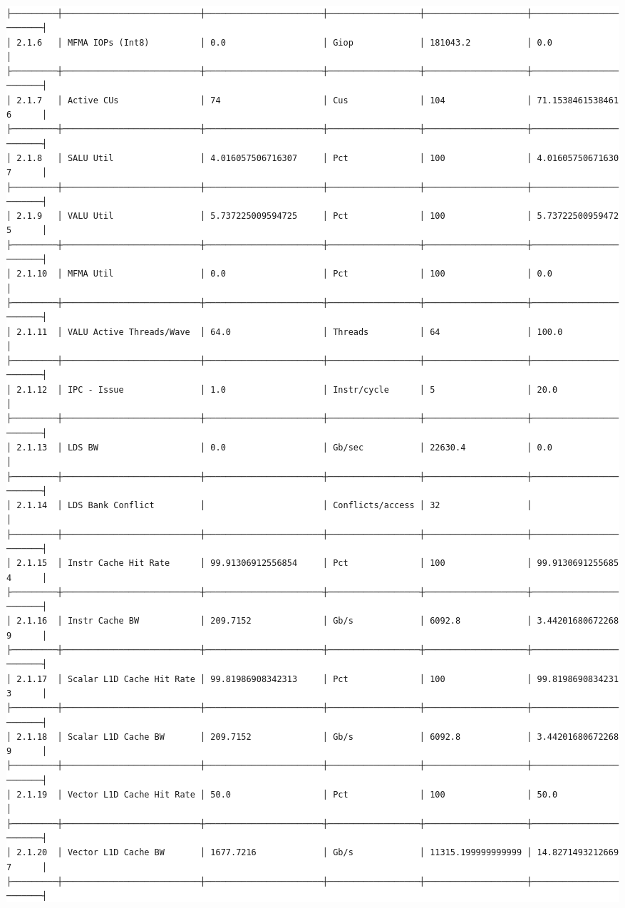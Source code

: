 ```shell-session
├─────────┼───────────────────────────┼───────────────────────┼──────────────────┼────────────────────┼────────────────────────┤
│ 2.1.6   │ MFMA IOPs (Int8)          │ 0.0                   │ Giop             │ 181043.2           │ 0.0                    │
├─────────┼───────────────────────────┼───────────────────────┼──────────────────┼────────────────────┼────────────────────────┤
│ 2.1.7   │ Active CUs                │ 74                    │ Cus              │ 104                │ 71.15384615384616      │
├─────────┼───────────────────────────┼───────────────────────┼──────────────────┼────────────────────┼────────────────────────┤
│ 2.1.8   │ SALU Util                 │ 4.016057506716307     │ Pct              │ 100                │ 4.016057506716307      │
├─────────┼───────────────────────────┼───────────────────────┼──────────────────┼────────────────────┼────────────────────────┤
│ 2.1.9   │ VALU Util                 │ 5.737225009594725     │ Pct              │ 100                │ 5.737225009594725      │
├─────────┼───────────────────────────┼───────────────────────┼──────────────────┼────────────────────┼────────────────────────┤
│ 2.1.10  │ MFMA Util                 │ 0.0                   │ Pct              │ 100                │ 0.0                    │
├─────────┼───────────────────────────┼───────────────────────┼──────────────────┼────────────────────┼────────────────────────┤
│ 2.1.11  │ VALU Active Threads/Wave  │ 64.0                  │ Threads          │ 64                 │ 100.0                  │
├─────────┼───────────────────────────┼───────────────────────┼──────────────────┼────────────────────┼────────────────────────┤
│ 2.1.12  │ IPC - Issue               │ 1.0                   │ Instr/cycle      │ 5                  │ 20.0                   │
├─────────┼───────────────────────────┼───────────────────────┼──────────────────┼────────────────────┼────────────────────────┤
│ 2.1.13  │ LDS BW                    │ 0.0                   │ Gb/sec           │ 22630.4            │ 0.0                    │
├─────────┼───────────────────────────┼───────────────────────┼──────────────────┼────────────────────┼────────────────────────┤
│ 2.1.14  │ LDS Bank Conflict         │                       │ Conflicts/access │ 32                 │                        │
├─────────┼───────────────────────────┼───────────────────────┼──────────────────┼────────────────────┼────────────────────────┤
│ 2.1.15  │ Instr Cache Hit Rate      │ 99.91306912556854     │ Pct              │ 100                │ 99.91306912556854      │
├─────────┼───────────────────────────┼───────────────────────┼──────────────────┼────────────────────┼────────────────────────┤
│ 2.1.16  │ Instr Cache BW            │ 209.7152              │ Gb/s             │ 6092.8             │ 3.442016806722689      │
├─────────┼───────────────────────────┼───────────────────────┼──────────────────┼────────────────────┼────────────────────────┤
│ 2.1.17  │ Scalar L1D Cache Hit Rate │ 99.81986908342313     │ Pct              │ 100                │ 99.81986908342313      │
├─────────┼───────────────────────────┼───────────────────────┼──────────────────┼────────────────────┼────────────────────────┤
│ 2.1.18  │ Scalar L1D Cache BW       │ 209.7152              │ Gb/s             │ 6092.8             │ 3.442016806722689      │
├─────────┼───────────────────────────┼───────────────────────┼──────────────────┼────────────────────┼────────────────────────┤
│ 2.1.19  │ Vector L1D Cache Hit Rate │ 50.0                  │ Pct              │ 100                │ 50.0                   │
├─────────┼───────────────────────────┼───────────────────────┼──────────────────┼────────────────────┼────────────────────────┤
│ 2.1.20  │ Vector L1D Cache BW       │ 1677.7216             │ Gb/s             │ 11315.199999999999 │ 14.82714932126697      │
├─────────┼───────────────────────────┼───────────────────────┼──────────────────┼────────────────────┼────────────────────────┤
```